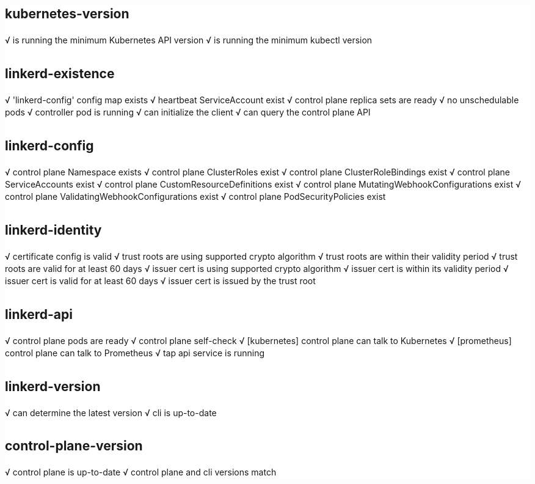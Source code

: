 kubernetes-version
------------------
√ is running the minimum Kubernetes API version
√ is running the minimum kubectl version

linkerd-existence
-----------------
√ 'linkerd-config' config map exists
√ heartbeat ServiceAccount exist
√ control plane replica sets are ready
√ no unschedulable pods
√ controller pod is running
√ can initialize the client
√ can query the control plane API

linkerd-config
--------------
√ control plane Namespace exists
√ control plane ClusterRoles exist
√ control plane ClusterRoleBindings exist
√ control plane ServiceAccounts exist
√ control plane CustomResourceDefinitions exist
√ control plane MutatingWebhookConfigurations exist
√ control plane ValidatingWebhookConfigurations exist
√ control plane PodSecurityPolicies exist

linkerd-identity
----------------
√ certificate config is valid
√ trust roots are using supported crypto algorithm
√ trust roots are within their validity period
√ trust roots are valid for at least 60 days
√ issuer cert is using supported crypto algorithm
√ issuer cert is within its validity period
√ issuer cert is valid for at least 60 days
√ issuer cert is issued by the trust root

linkerd-api
-----------
√ control plane pods are ready
√ control plane self-check
√ [kubernetes] control plane can talk to Kubernetes
√ [prometheus] control plane can talk to Prometheus
√ tap api service is running

linkerd-version
---------------
√ can determine the latest version
√ cli is up-to-date

control-plane-version
---------------------
√ control plane is up-to-date
√ control plane and cli versions match
